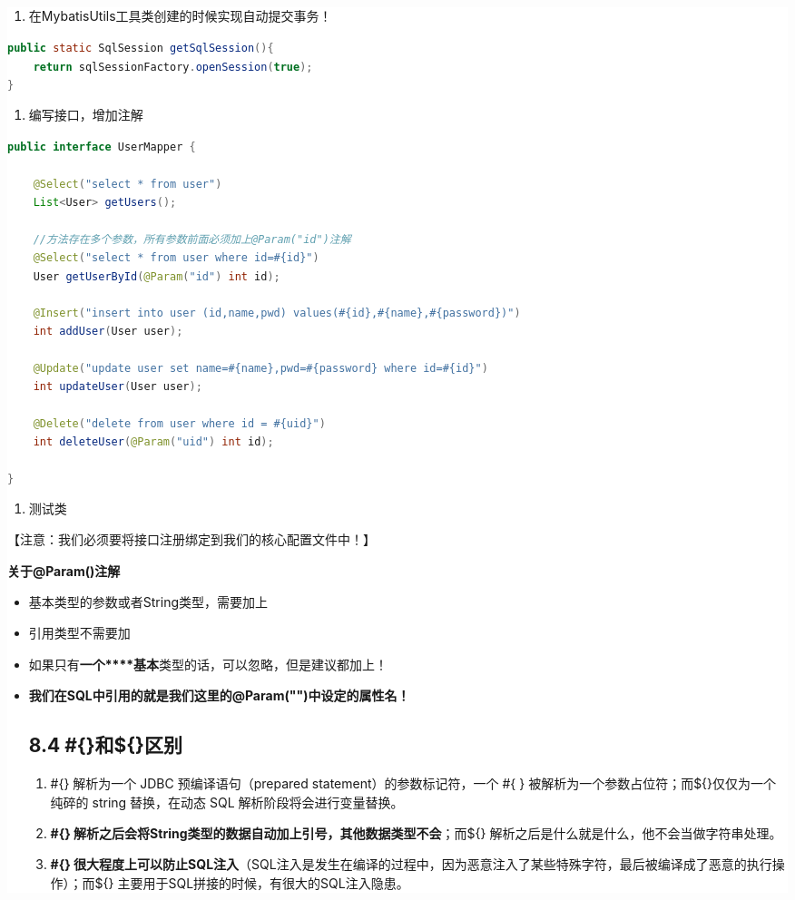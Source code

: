 1. 在MybatisUtils工具类创建的时候实现自动提交事务！

```java
public static SqlSession getSqlSession(){
    return sqlSessionFactory.openSession(true);
}
```

1. 编写接口，增加注解

```java
public interface UserMapper {

    @Select("select * from user")
    List<User> getUsers();

    //方法存在多个参数，所有参数前面必须加上@Param("id")注解
    @Select("select * from user where id=#{id}")
    User getUserById(@Param("id") int id);

    @Insert("insert into user (id,name,pwd) values(#{id},#{name},#{password})")
    int addUser(User user);

    @Update("update user set name=#{name},pwd=#{password} where id=#{id}")
    int updateUser(User user);

    @Delete("delete from user where id = #{uid}")
    int deleteUser(@Param("uid") int id);
    
}
```

1. 测试类

【注意：我们必须要将接口注册绑定到我们的核心配置文件中！】

**关于@Param()注解**

- 基本类型的参数或者String类型，需要加上

- 引用类型不需要加

- 如果只有**一个****基本**类型的话，可以忽略，但是建议都加上！

- **我们在SQL中引用的就是我们这里的@Param("")中设定的属性名！**

    

    ## 8.4 #{}和${}区别

    1. #{} 解析为一个 JDBC 预编译语句（prepared statement）的参数标记符，一个 #{ } 被解析为一个参数占位符；而${}仅仅为一个纯碎的 string 替换，在动态 SQL 解析阶段将会进行变量替换。

    2. **#{} 解析之后会将String类型的数据自动加上引号，其他数据类型不会**；而${} 解析之后是什么就是什么，他不会当做字符串处理。

    3. **#{} 很大程度上可以防止SQL注入**（SQL注入是发生在编译的过程中，因为恶意注入了某些特殊字符，最后被编译成了恶意的执行操作）；而${} 主要用于SQL拼接的时候，有很大的SQL注入隐患。
